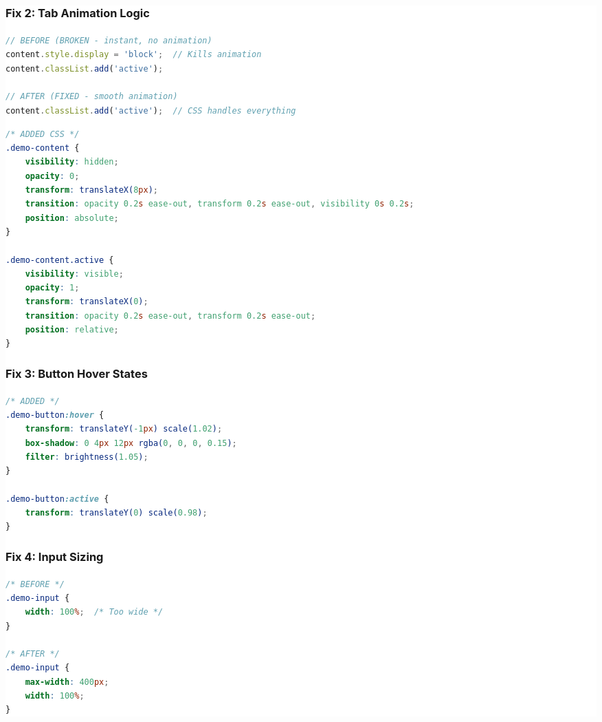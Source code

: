 ### Fix 2: Tab Animation Logic
```javascript
// BEFORE (BROKEN - instant, no animation)
content.style.display = 'block';  // Kills animation
content.classList.add('active');

// AFTER (FIXED - smooth animation)
content.classList.add('active');  // CSS handles everything
```

```css
/* ADDED CSS */
.demo-content {
    visibility: hidden;
    opacity: 0;
    transform: translateX(8px);
    transition: opacity 0.2s ease-out, transform 0.2s ease-out, visibility 0s 0.2s;
    position: absolute;
}

.demo-content.active {
    visibility: visible;
    opacity: 1;
    transform: translateX(0);
    transition: opacity 0.2s ease-out, transform 0.2s ease-out;
    position: relative;
}
```

### Fix 3: Button Hover States
```css
/* ADDED */
.demo-button:hover {
    transform: translateY(-1px) scale(1.02);
    box-shadow: 0 4px 12px rgba(0, 0, 0, 0.15);
    filter: brightness(1.05);
}

.demo-button:active {
    transform: translateY(0) scale(0.98);
}
```

### Fix 4: Input Sizing
```css
/* BEFORE */
.demo-input {
    width: 100%;  /* Too wide */
}

/* AFTER */
.demo-input {
    max-width: 400px;
    width: 100%;
}
```
